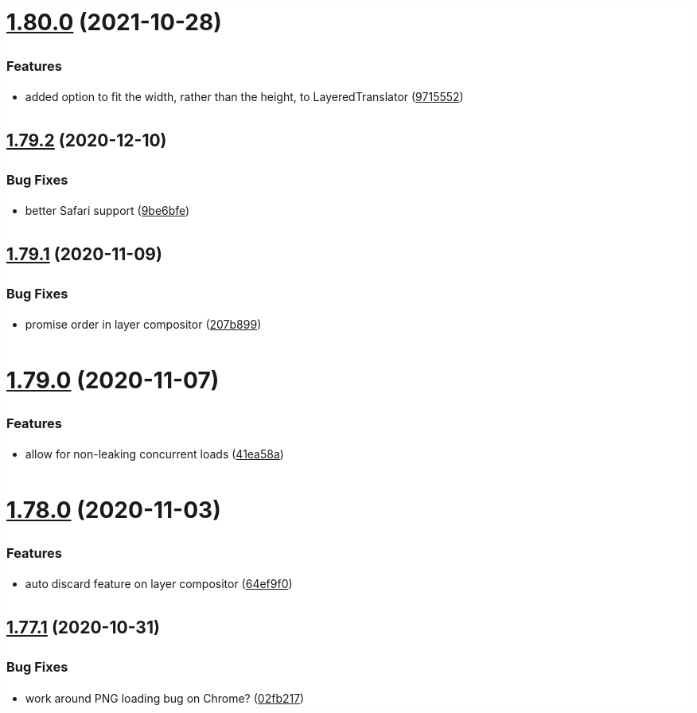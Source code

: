 # [1.80.0](https://github.com/bhouston/threeify/compare/v1.79.2...v1.80.0) (2021-10-28)

### Features

- added option to fit the width, rather than the height, to LayeredTranslator ([9715552](https://github.com/bhouston/threeify/commit/97155522d9dbf822879cf32d37be4f0fbbd64be7))

## [1.79.2](https://github.com/bhouston/threeify/compare/v1.79.1...v1.79.2) (2020-12-10)

### Bug Fixes

- better Safari support ([9be6bfe](https://github.com/bhouston/threeify/commit/9be6bfe990e5e7e0202b3743b3d7c60371109d1a))

## [1.79.1](https://github.com/bhouston/threeify/compare/v1.79.0...v1.79.1) (2020-11-09)

### Bug Fixes

- promise order in layer compositor ([207b899](https://github.com/bhouston/threeify/commit/207b89936778c6ddb67b10a2279454f02485753f))

# [1.79.0](https://github.com/bhouston/threeify/compare/v1.78.0...v1.79.0) (2020-11-07)

### Features

- allow for non-leaking concurrent loads ([41ea58a](https://github.com/bhouston/threeify/commit/41ea58a5173b6dbb26b22ae88a563bbd84f04711))

# [1.78.0](https://github.com/bhouston/threeify/compare/v1.77.1...v1.78.0) (2020-11-03)

### Features

- auto discard feature on layer compositor ([64ef9f0](https://github.com/bhouston/threeify/commit/64ef9f0f04c9c6d86fcbb0302a2a1c1a9955371d))

## [1.77.1](https://github.com/bhouston/threeify/compare/v1.77.0...v1.77.1) (2020-10-31)

### Bug Fixes

- work around PNG loading bug on Chrome? ([02fb217](https://github.com/bhouston/threeify/commit/02fb217f98e4a5a93e0fcc21e2ecfa6e0d64a0f9))
